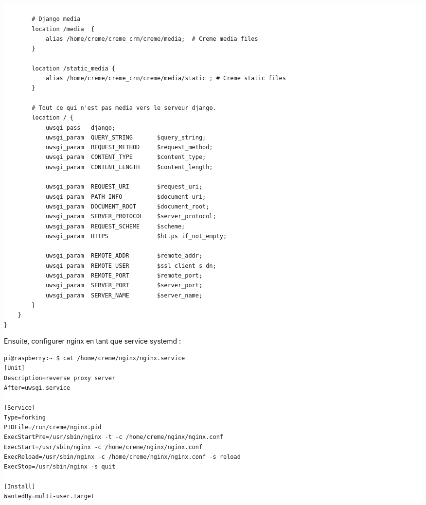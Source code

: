 ``` {.bash}

        # Django media
        location /media  {
            alias /home/creme/creme_crm/creme/media;  # Creme media files
        }

        location /static_media {
            alias /home/creme/creme_crm/creme/media/static ; # Creme static files
        }

        # Tout ce qui n'est pas media vers le serveur django.
        location / {
            uwsgi_pass   django;
            uwsgi_param  QUERY_STRING       $query_string;
            uwsgi_param  REQUEST_METHOD     $request_method;
            uwsgi_param  CONTENT_TYPE       $content_type;
            uwsgi_param  CONTENT_LENGTH     $content_length;

            uwsgi_param  REQUEST_URI        $request_uri;
            uwsgi_param  PATH_INFO          $document_uri;
            uwsgi_param  DOCUMENT_ROOT      $document_root;
            uwsgi_param  SERVER_PROTOCOL    $server_protocol;
            uwsgi_param  REQUEST_SCHEME     $scheme;
            uwsgi_param  HTTPS              $https if_not_empty;

            uwsgi_param  REMOTE_ADDR        $remote_addr;
            uwsgi_param  REMOTE_USER        $ssl_client_s_dn;
            uwsgi_param  REMOTE_PORT        $remote_port;
            uwsgi_param  SERVER_PORT        $server_port;
            uwsgi_param  SERVER_NAME        $server_name;
        }
    }
}
```

Ensuite, configurer nginx en tant que service systemd :

``` {.bash}
pi@raspberry:~ $ cat /home/creme/nginx/nginx.service
[Unit]
Description=reverse proxy server
After=uwsgi.service

[Service]
Type=forking
PIDFile=/run/creme/nginx.pid
ExecStartPre=/usr/sbin/nginx -t -c /home/creme/nginx/nginx.conf
ExecStart=/usr/sbin/nginx -c /home/creme/nginx/nginx.conf
ExecReload=/usr/sbin/nginx -c /home/creme/nginx/nginx.conf -s reload
ExecStop=/usr/sbin/nginx -s quit

[Install]
WantedBy=multi-user.target
```

